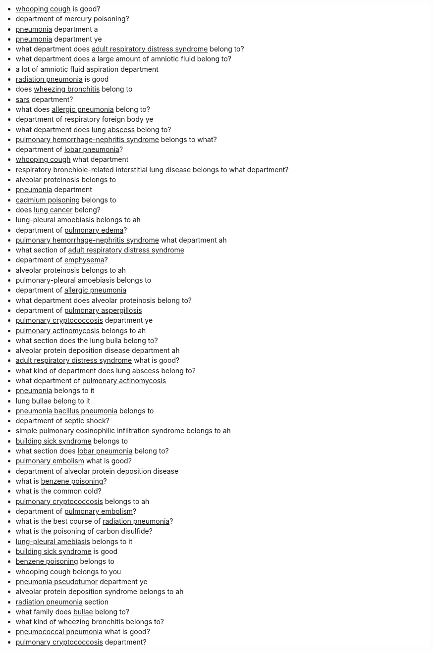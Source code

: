 - [whooping cough](disease) is good?
- department of [mercury poisoning](disease)?
- [pneumonia](disease) department a
- [pneumonia](disease) department ye
- what department does [adult respiratory distress syndrome](disease) belong to?
- what department does a large amount of amniotic fluid belong to?
- a lot of amniotic fluid aspiration department
- [radiation pneumonia](disease) is good
- does [wheezing bronchitis](disease) belong to
- [sars](disease) department?
- what does [allergic pneumonia](disease) belong to?
- department of respiratory foreign body ye
- what department does [lung abscess](disease) belong to?
- [pulmonary hemorrhage-nephritis syndrome](disease) belongs to what?
- department of [lobar pneumonia](disease)?
- [whooping cough](disease) what department
- [respiratory bronchiole-related interstitial lung disease](disease) belongs to what department?
- alveolar proteinosis belongs to
- [pneumonia](disease) department
- [cadmium poisoning](disease) belongs to
- does [lung cancer](disease) belong?
- lung-pleural amoebiasis belongs to ah
- department of [pulmonary edema](disease)?
- [pulmonary hemorrhage-nephritis syndrome](disease) what department ah
- what section of [adult respiratory distress syndrome](disease)
- department of [emphysema](disease)?
- alveolar proteinosis belongs to ah
- pulmonary-pleural amoebiasis belongs to
- department of [allergic pneumonia](disease)
- what department does alveolar proteinosis belong to?
- department of [pulmonary aspergillosis](disease)
- [pulmonary cryptococcosis](disease) department ye
- [pulmonary actinomycosis](disease) belongs to ah
- what section does the lung bulla belong to?
- alveolar protein deposition disease department ah
- [adult respiratory distress syndrome](disease) what is good?
- what kind of department does [lung abscess](disease) belong to?
- what department of [pulmonary actinomycosis](disease)
- [pneumonia](disease) belongs to it
- lung bullae belong to it
- [pneumonia bacillus pneumonia](disease) belongs to
- department of [septic shock](disease)?
- simple pulmonary eosinophilic infiltration syndrome belongs to ah
- [building sick syndrome](disease) belongs to
- what section does [lobar pneumonia](disease) belong to?
- [pulmonary embolism](disease) what is good?
- department of alveolar protein deposition disease
- what is [benzene poisoning](disease)?
- what is the common cold?
- [pulmonary cryptococcosis](disease) belongs to ah
- department of [pulmonary embolism](disease)?
- what is the best course of [radiation pneumonia](disease)?
- what is the poisoning of carbon disulfide?
- [lung-pleural amebiasis](disease) belongs to it
- [building sick syndrome](disease) is good
- [benzene poisoning](disease) belongs to
- [whooping cough](disease) belongs to you
- [pneumonia pseudotumor](disease) department ye
- alveolar protein deposition syndrome belongs to ah
- [radiation pneumonia](disease) section
- what family does [bullae](disease) belong to?
- what kind of [wheezing bronchitis](disease) belongs to?
- [pneumococcal pneumonia](disease) what is good?
- [pulmonary cryptococcosis](disease) department?